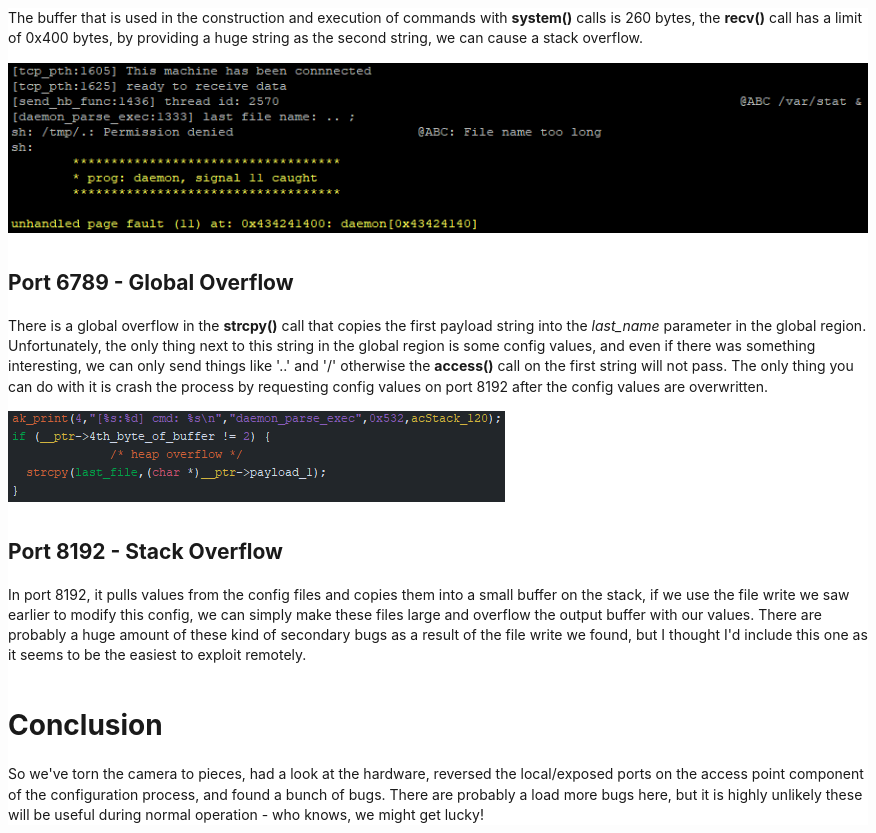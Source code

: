 The buffer that is used in the construction and execution of commands with **system()** calls is 260 bytes, the **recv()** call has a limit of 0x400 bytes, by providing a huge string as the second string, we can cause a stack overflow.

![6789_stack_overflow.jpg](/assets/images/analysing_a_wireless_network_camera_part_1/6789_stack_overflow.png)

## Port 6789 - Global Overflow

There is a global overflow in the **strcpy()** call that copies the first payload string into the *last_name* parameter in the global region. Unfortunately, the only thing next to this string in the global region is some config values, and even if there was something interesting, we can only send things like '..' and '/' otherwise the **access()** call on the first string will not pass. The only thing you can do with it is crash the process by requesting config values on port 8192 after the config values are overwritten.

![6789_global_overflow.jpg](/assets/images/analysing_a_wireless_network_camera_part_1/6789_global_overflow.png)

## Port 8192 - Stack Overflow

In port 8192, it pulls values from the config files and copies them into a small buffer on the stack, if we use the file write we saw earlier to modify this config, we can simply make these files large and overflow the output buffer with our values. There are probably a huge amount of these kind of secondary bugs as a result of the file write we found, but I thought I'd include this one as it seems to be the easiest to exploit remotely.

# Conclusion

So we've torn the camera to pieces, had a look at the hardware, reversed the local/exposed ports on the access point component of the configuration process, and found a bunch of bugs. There are probably a load more bugs here, but it is highly unlikely these will be useful during normal operation - who knows, we might get lucky!
